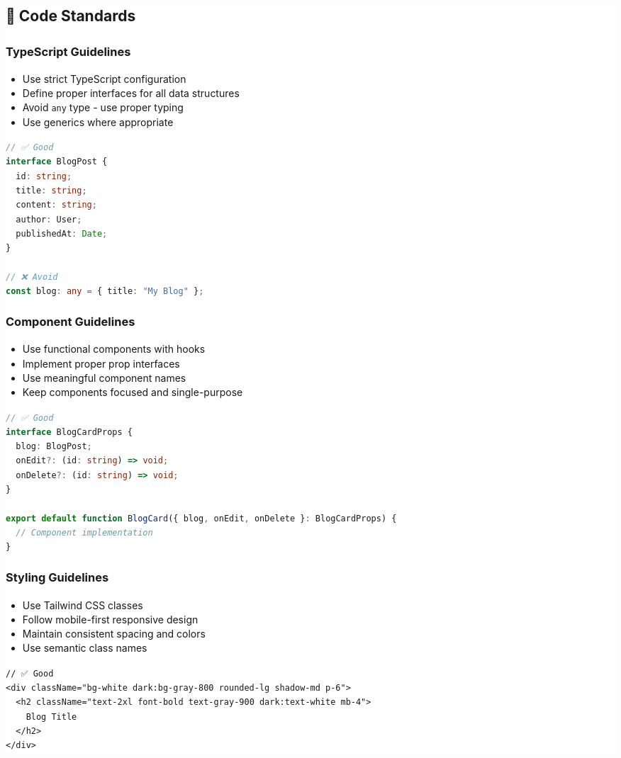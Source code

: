 
## 📝 Code Standards

### TypeScript Guidelines

- Use strict TypeScript configuration
- Define proper interfaces for all data structures
- Avoid `any` type - use proper typing
- Use generics where appropriate

```typescript
// ✅ Good
interface BlogPost {
  id: string;
  title: string;
  content: string;
  author: User;
  publishedAt: Date;
}

// ❌ Avoid
const blog: any = { title: "My Blog" };
```

### Component Guidelines

- Use functional components with hooks
- Implement proper prop interfaces
- Use meaningful component names
- Keep components focused and single-purpose

```typescript
// ✅ Good
interface BlogCardProps {
  blog: BlogPost;
  onEdit?: (id: string) => void;
  onDelete?: (id: string) => void;
}

export default function BlogCard({ blog, onEdit, onDelete }: BlogCardProps) {
  // Component implementation
}
```

### Styling Guidelines

- Use Tailwind CSS classes
- Follow mobile-first responsive design
- Maintain consistent spacing and colors
- Use semantic class names

```tsx
// ✅ Good
<div className="bg-white dark:bg-gray-800 rounded-lg shadow-md p-6">
  <h2 className="text-2xl font-bold text-gray-900 dark:text-white mb-4">
    Blog Title
  </h2>
</div>
```
